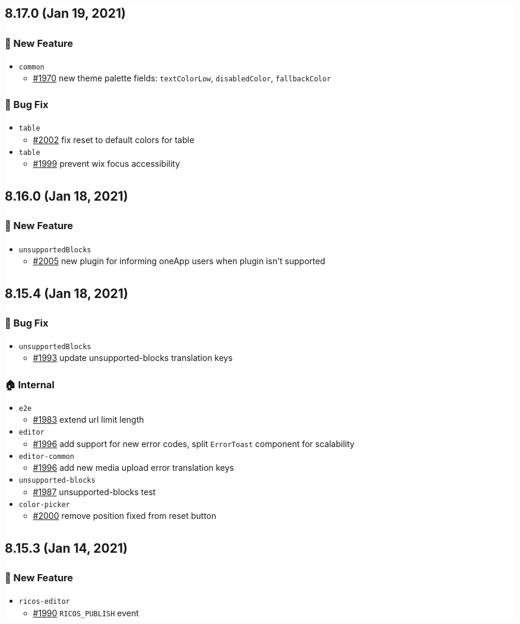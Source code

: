 ## 8.17.0 (Jan 19, 2021)

### :rocket: New Feature

- `common`
  - [#1970](https://github.com/wix/ricos/pull/1970) new theme palette fields: `textColorLow`, `disabledColor`, `fallbackColor`

### :bug: Bug Fix

- `table`
  - [#2002](https://github.com/wix/ricos/pull/2002) fix reset to default colors for table
- `table`
  - [#1999](https://github.com/wix/ricos/pull/1999) prevent wix focus accessibility

## 8.16.0 (Jan 18, 2021)

### :rocket: New Feature

- `unsupportedBlocks`
  - [#2005](https://github.com/wix/ricos/pull/2005) new plugin for informing oneApp users when plugin isn't supported

## 8.15.4 (Jan 18, 2021)

### :bug: Bug Fix

- `unsupportedBlocks`
  - [#1993](https://github.com/wix/ricos/pull/1993) update unsupported-blocks translation keys

### :house: Internal

- `e2e`
  - [#1983](https://github.com/wix/ricos/commit/1983) extend url limit length
- `editor`
  - [#1996](https://github.com/wix/ricos/commit/1996) add support for new error codes, split `ErrorToast` component for scalability
- `editor-common`
  - [#1996](https://github.com/wix/ricos/commit/1996) add new media upload error translation keys
- `unsupported-blocks`
  - [#1987](https://github.com/wix/ricos/pull/1987) unsupported-blocks test
- `color-picker`
  - [#2000](https://github.com/wix/ricos/pull/2000) remove position fixed from reset button

## 8.15.3 (Jan 14, 2021)

### :rocket: New Feature

- `ricos-editor`
  - [#1990](https://github.com/wix/ricos/pull/1990) `RICOS_PUBLISH` event
